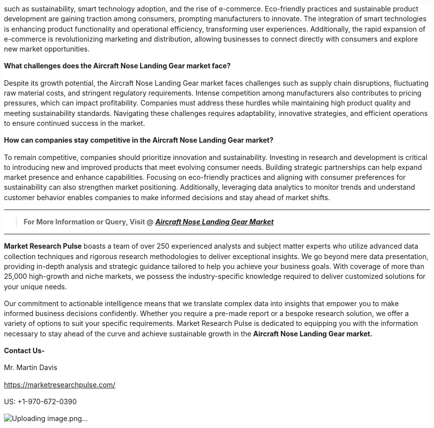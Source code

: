 such as sustainability, smart technology adoption, and the rise of e-commerce. Eco-friendly practices and sustainable product development are gaining traction among consumers, prompting manufacturers to innovate. The integration of smart technologies is enhancing product functionality and operational efficiency, transforming user experiences. Additionally, the rapid expansion of e-commerce is revolutionizing marketing and distribution, allowing businesses to connect directly with consumers and explore new market opportunities.</p><p><strong>What challenges does the Aircraft Nose Landing Gear market face?</strong></p><p>Despite its growth potential, the Aircraft Nose Landing Gear market faces challenges such as supply chain disruptions, fluctuating raw material costs, and stringent regulatory requirements. Intense competition among manufacturers also contributes to pricing pressures, which can impact profitability. Companies must address these hurdles while maintaining high product quality and meeting sustainability standards. Navigating these challenges requires adaptability, innovative strategies, and efficient operations to ensure continued success in the market.</p><p><strong>How can companies stay competitive in the Aircraft Nose Landing Gear market?</strong></p><p>To remain competitive, companies should prioritize innovation and sustainability. Investing in research and development is critical to introducing new and improved products that meet evolving consumer needs. Building strategic partnerships can help expand market presence and enhance capabilities. Focusing on eco-friendly practices and aligning with consumer preferences for sustainability can also strengthen market positioning. Additionally, leveraging data analytics to monitor trends and understand customer behavior enables companies to make informed decisions and stay ahead of market shifts.</p><hr /><blockquote><p><strong>For More Information or Query, Visit @&nbsp;<em><a href="https://marketresearchpulse.com/report/82624/aircraft-nose-landing-gear-market?utm_source=Linkedin&utm_medium=029">Aircraft Nose Landing Gear Market</a></em></strong></p></blockquote><hr /><p><strong>Market Research Pulse</strong> boasts a team of over 250 experienced analysts and subject matter experts who utilize advanced data collection techniques and rigorous research methodologies to deliver exceptional insights. We go beyond mere data presentation, providing in-depth analysis and strategic guidance tailored to help you achieve your business goals. With coverage of more than 25,000 high-growth and niche markets, we possess the industry-specific knowledge required to deliver customized solutions for your unique needs.</p><p>Our commitment to actionable intelligence means that we translate complex data into insights that empower you to make informed business decisions confidently. Whether you require a pre-made report or a bespoke research solution, we offer a variety of options to suit your specific requirements. Market Research Pulse is dedicated to equipping you with the information necessary to stay ahead of the curve and achieve sustainable growth in the <strong>Aircraft Nose Landing Gear market.</strong></p><p><strong>Contact Us-</strong></p><p>Mr. Martin Davis</p><p>https://marketresearchpulse.com/</p><p>US: +1-970-672-0390</p>
![Uploading image.png…]()
